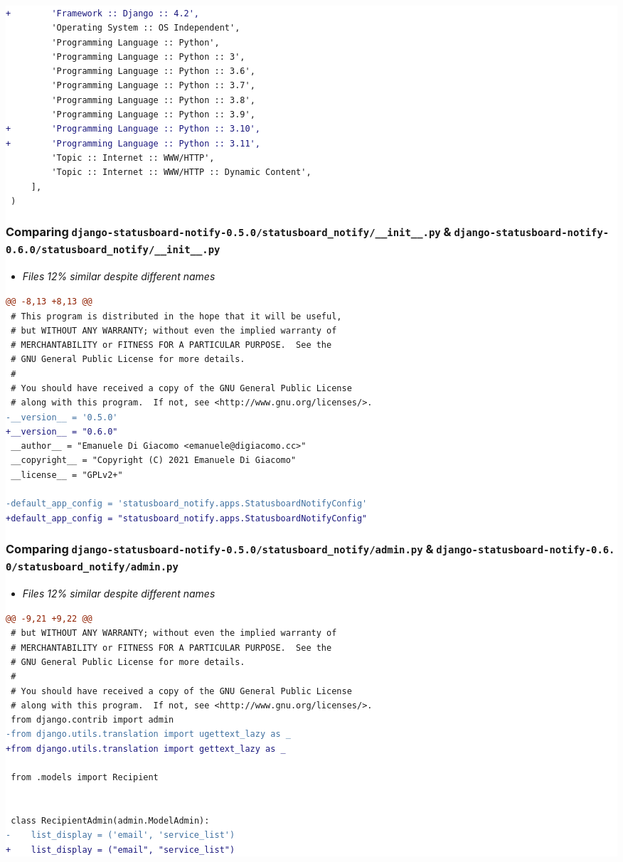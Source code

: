 ```diff
+        'Framework :: Django :: 4.2',
         'Operating System :: OS Independent',
         'Programming Language :: Python',
         'Programming Language :: Python :: 3',
         'Programming Language :: Python :: 3.6',
         'Programming Language :: Python :: 3.7',
         'Programming Language :: Python :: 3.8',
         'Programming Language :: Python :: 3.9',
+        'Programming Language :: Python :: 3.10',
+        'Programming Language :: Python :: 3.11',
         'Topic :: Internet :: WWW/HTTP',
         'Topic :: Internet :: WWW/HTTP :: Dynamic Content',
     ],
 )
```

### Comparing `django-statusboard-notify-0.5.0/statusboard_notify/__init__.py` & `django-statusboard-notify-0.6.0/statusboard_notify/__init__.py`

 * *Files 12% similar despite different names*

```diff
@@ -8,13 +8,13 @@
 # This program is distributed in the hope that it will be useful,
 # but WITHOUT ANY WARRANTY; without even the implied warranty of
 # MERCHANTABILITY or FITNESS FOR A PARTICULAR PURPOSE.  See the
 # GNU General Public License for more details.
 #
 # You should have received a copy of the GNU General Public License
 # along with this program.  If not, see <http://www.gnu.org/licenses/>.
-__version__ = '0.5.0'
+__version__ = "0.6.0"
 __author__ = "Emanuele Di Giacomo <emanuele@digiacomo.cc>"
 __copyright__ = "Copyright (C) 2021 Emanuele Di Giacomo"
 __license__ = "GPLv2+"
 
-default_app_config = 'statusboard_notify.apps.StatusboardNotifyConfig'
+default_app_config = "statusboard_notify.apps.StatusboardNotifyConfig"
```

### Comparing `django-statusboard-notify-0.5.0/statusboard_notify/admin.py` & `django-statusboard-notify-0.6.0/statusboard_notify/admin.py`

 * *Files 12% similar despite different names*

```diff
@@ -9,21 +9,22 @@
 # but WITHOUT ANY WARRANTY; without even the implied warranty of
 # MERCHANTABILITY or FITNESS FOR A PARTICULAR PURPOSE.  See the
 # GNU General Public License for more details.
 #
 # You should have received a copy of the GNU General Public License
 # along with this program.  If not, see <http://www.gnu.org/licenses/>.
 from django.contrib import admin
-from django.utils.translation import ugettext_lazy as _
+from django.utils.translation import gettext_lazy as _
 
 from .models import Recipient
 
 
 class RecipientAdmin(admin.ModelAdmin):
-    list_display = ('email', 'service_list')
+    list_display = ("email", "service_list")
```